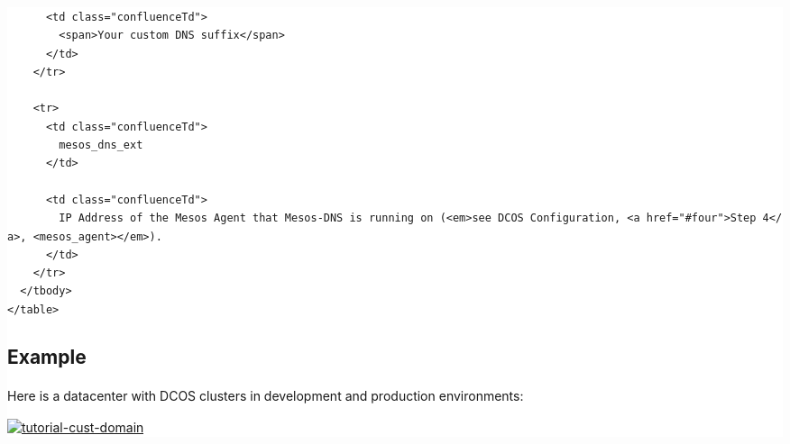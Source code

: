           <td class="confluenceTd">
            <span>Your custom DNS suffix</span>
          </td>
        </tr>
        
        <tr>
          <td class="confluenceTd">
            mesos_dns_ext
          </td>
          
          <td class="confluenceTd">
            IP Address of the Mesos Agent that Mesos-DNS is running on (<em>see DCOS Configuration, <a href="#four">Step 4</a>, <mesos_agent></em>).
          </td>
        </tr>
      </tbody>
    </table>

## Example

Here is a datacenter with DCOS clusters in development and production environments:

<a href="https://docs.mesosphere.com/wp-content/uploads/2016/03/tutorial-cust-domain.png" rel="attachment wp-att-3898"><img src="https://docs.mesosphere.com/wp-content/uploads/2016/03/tutorial-cust-domain-800x330.png" alt="tutorial-cust-domain" width="800" height="330" class="alignnone size-large wp-image-3898" /></a>